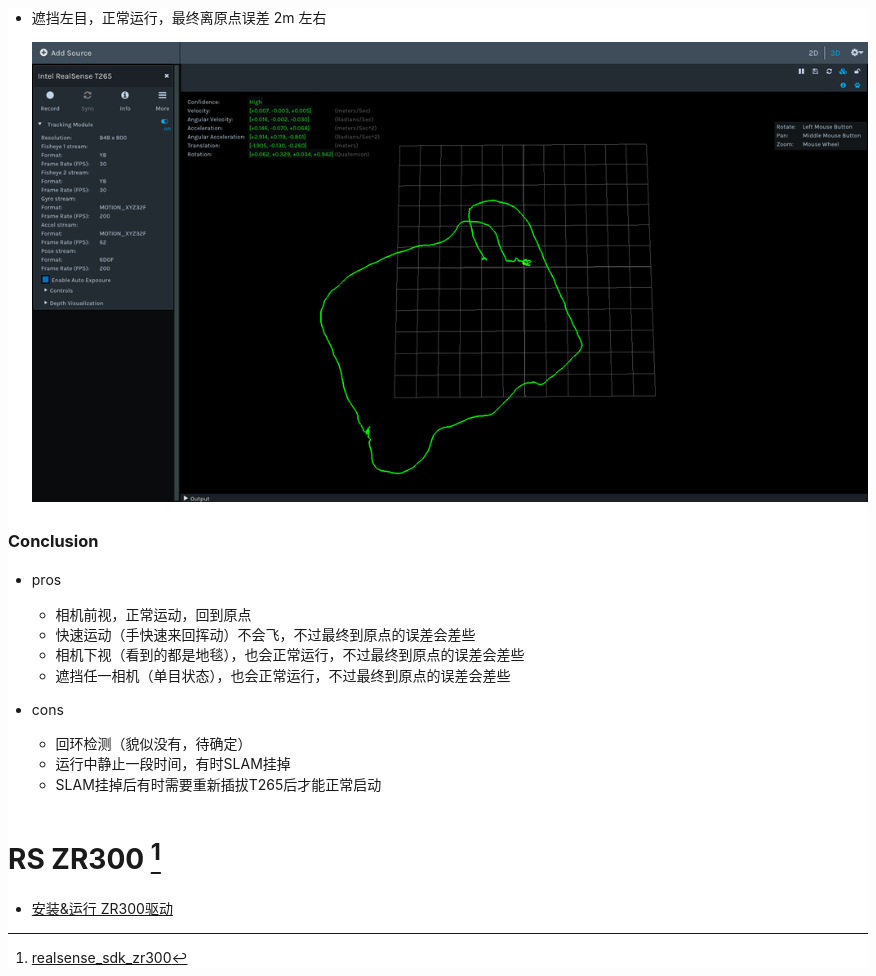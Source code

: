 * 遮挡左目，正常运行，最终离原点误差 2m 左右
  <p align="center">
      <img src="/img/post/vi_modules/t265_trajectory_only_right.png" style="width:100%;">
  </p>

### Conclusion

* pros

  * 相机前视，正常运动，回到原点
  * 快速运动（手快速来回挥动）不会飞，不过最终到原点的误差会差些
  * 相机下视（看到的都是地毯），也会正常运行，不过最终到原点的误差会差些
  * 遮挡任一相机（单目状态），也会正常运行，不过最终到原点的误差会差些

* cons

  * 回环检测（貌似没有，待确定）
  * 运行中静止一段时间，有时SLAM挂掉
  * SLAM挂掉后有时需要重新插拔T265后才能正常启动


# RS ZR300 [^6]

* [安装&运行 ZR300驱动](https://cgabc.xyz/cl6cbqtby0079tqdjcuxs7kt6/#%E5%AE%89%E8%A3%85%E8%BF%90%E8%A1%8C-zr300%E9%A9%B1%E5%8A%A8)


[^1]: [深度摄像头 D435i](https://www.intelrealsense.com/zh-hans/depth-camera-d435i/)

[^2]: [Intel RealSense D435i:简介、安装与使用(ROS、Python)](https://zhaoxuhui.top/blog/2020/09/09/intel-realsense-d435i-installation-and-use.html)

[^3]: [从零开始使用Realsense D435i运行VINS-Mono](https://blog.csdn.net/weixin_44580210/article/details/89789416)

[^4]: [Realsense D435i 在ubuntu上安装SDK与ROS Wrapper 运行ORB-SLAM2、RTAB和VINS-Mono](https://blog.csdn.net/qq_41839222/article/details/86503113)

[^5]: [Intel RealSense Tracking Camera T265](https://www.intelrealsense.com/tracking-camera-t265)

[^6]: [realsense_sdk_zr300](https://github.com/IntelRealSense/realsense_sdk_zr300)
